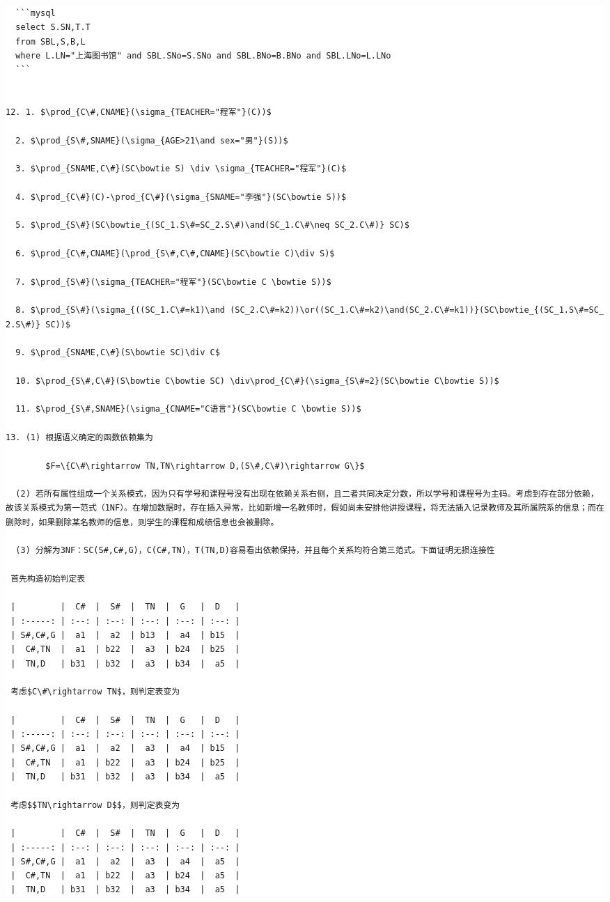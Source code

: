   ```
    ```mysql
    select S.SN,T.T
    from SBL,S,B,L
    where L.LN="上海图书馆" and SBL.SNo=S.SNo and SBL.BNo=B.BNo and SBL.LNo=L.LNo
    ```


12. 1. $\prod_{C\#,CNAME}(\sigma_{TEACHER="程军"}(C))$ 

    2. $\prod_{S\#,SNAME}(\sigma_{AGE>21\and sex="男"}(S))$

    3. $\prod_{SNAME,C\#}(SC\bowtie S) \div \sigma_{TEACHER="程军"}(C)$

    4. $\prod_{C\#}(C)-\prod_{C\#}(\sigma_{SNAME="李强"}(SC\bowtie S))$

    5. $\prod_{S\#}(SC\bowtie_{(SC_1.S\#=SC_2.S\#)\and(SC_1.C\#\neq SC_2.C\#)} SC)$

    6. $\prod_{C\#,CNAME}(\prod_{S\#,C\#,CNAME}(SC\bowtie C)\div S)$

    7. $\prod_{S\#}(\sigma_{TEACHER="程军"}(SC\bowtie C \bowtie S))$

    8. $\prod_{S\#}(\sigma_{((SC_1.C\#=k1)\and (SC_2.C\#=k2))\or((SC_1.C\#=k2)\and(SC_2.C\#=k1))}(SC\bowtie_{(SC_1.S\#=SC_2.S\#)} SC))$

    9. $\prod_{SNAME,C\#}(S\bowtie SC)\div C$

    10. $\prod_{S\#,C\#}(S\bowtie C\bowtie SC) \div\prod_{C\#}(\sigma_{S\#=2}(SC\bowtie C\bowtie S))$

    11. $\prod_{S\#,SNAME}(\sigma_{CNAME="C语言"}(SC\bowtie C \bowtie S))$

13. (1) 根据语义确定的函数依赖集为

   ​       $F=\{C\#\rightarrow TN,TN\rightarrow D,(S\#,C\#)\rightarrow G\}$

    (2) 若所有属性组成一个关系模式，因为只有学号和课程号没有出现在依赖关系右侧，且二者共同决定分数，所以学号和课程号为主码。考虑到存在部分依赖，故该关系模式为第一范式（1NF）。在增加数据时，存在插入异常，比如新增一名教师时，假如尚未安排他讲授课程，将无法插入记录教师及其所属院系的信息；而在删除时，如果删除某名教师的信息，则学生的课程和成绩信息也会被删除。

    (3) 分解为3NF：SC(S#,C#,G)，C(C#,TN)，T(TN,D)容易看出依赖保持，并且每个关系均符合第三范式。下面证明无损连接性

   首先构造初始判定表

   |         |  C#  |  S#  |  TN  |  G   |  D   |
   | :-----: | :--: | :--: | :--: | :--: | :--: |
   | S#,C#,G |  a1  |  a2  | b13  |  a4  | b15  |
   |  C#,TN  |  a1  | b22  |  a3  | b24  | b25  |
   |  TN,D   | b31  | b32  |  a3  | b34  |  a5  |

   考虑$C\#\rightarrow TN$，则判定表变为

   |         |  C#  |  S#  |  TN  |  G   |  D   |
   | :-----: | :--: | :--: | :--: | :--: | :--: |
   | S#,C#,G |  a1  |  a2  |  a3  |  a4  | b15  |
   |  C#,TN  |  a1  | b22  |  a3  | b24  | b25  |
   |  TN,D   | b31  | b32  |  a3  | b34  |  a5  |

   考虑$$TN\rightarrow D$$，则判定表变为

   |         |  C#  |  S#  |  TN  |  G   |  D   |
   | :-----: | :--: | :--: | :--: | :--: | :--: |
   | S#,C#,G |  a1  |  a2  |  a3  |  a4  |  a5  |
   |  C#,TN  |  a1  | b22  |  a3  | b24  |  a5  |
   |  TN,D   | b31  | b32  |  a3  | b34  |  a5  |
  ```